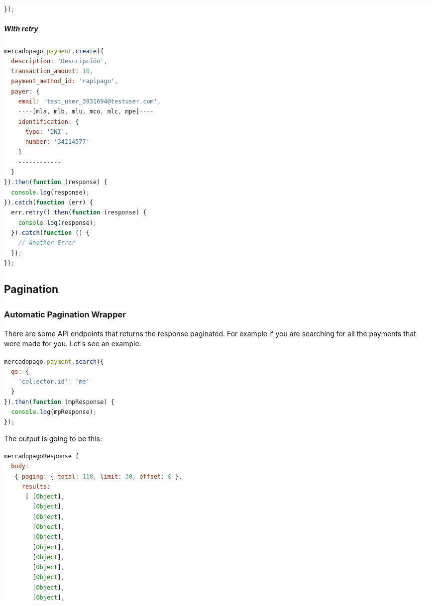 ```javascript
});
```

##### With retry

```javascript
mercadopago.payment.create({
  description: 'Descripción',
  transaction_amount: 10,
  payment_method_id: 'rapipago',
  payer: {
    email: 'test_user_3931694@testuser.com',
    ----[mla, mlb, mlu, mco, mlc, mpe]----
    identification: {
      type: 'DNI',
      number: '34214577'
    }
    ------------
  }
}).then(function (response) {
  console.log(response);
}).catch(function (err) {
  err.retry().then(function (response) {
    console.log(response);
  }).catch(function () {
    // Another Error
  });
});
```


## Pagination

### Automatic Pagination Wrapper

There are some API endpoints that returns the response paginated. For example if you are searching for all the payments that were made for you. Let's see an example:

```javascript
mercadopago.payment.search({
  qs: {
    'collector.id': 'me'
  }
}).then(function (mpResponse) {
  console.log(mpResponse);
});
```

The output is going to be this:
```javascript
mercadopagoResponse {
  body:
   { paging: { total: 110, limit: 30, offset: 0 },
     results:
      [ [Object],
        [Object],
        [Object],
        [Object],
        [Object],
        [Object],
        [Object],
        [Object],
        [Object],
        [Object],
        [Object],
```